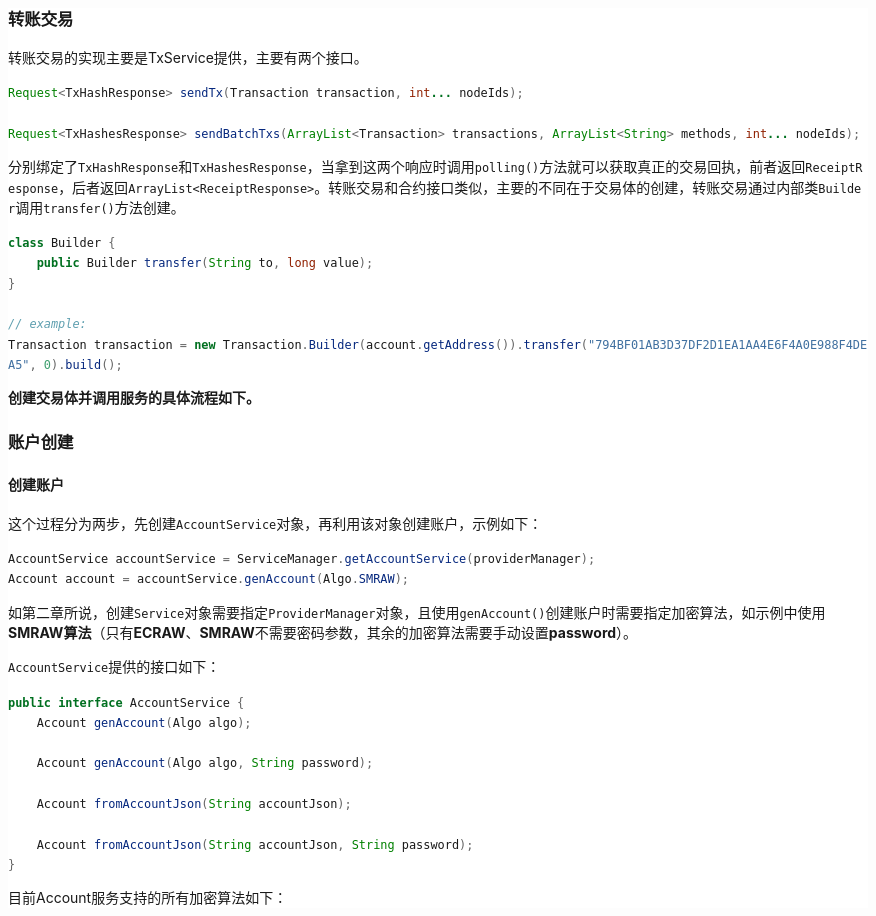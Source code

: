 ### 转账交易

转账交易的实现主要是TxService提供，主要有两个接口。

```java
Request<TxHashResponse> sendTx(Transaction transaction, int... nodeIds);

Request<TxHashesResponse> sendBatchTxs(ArrayList<Transaction> transactions, ArrayList<String> methods, int... nodeIds);
```

分别绑定了`TxHashResponse`和`TxHashesResponse`，当拿到这两个响应时调用`polling()`方法就可以获取真正的交易回执，前者返回`ReceiptResponse`，后者返回`ArrayList<ReceiptResponse>`。转账交易和合约接口类似，主要的不同在于交易体的创建，转账交易通过内部类`Builder`调用`transfer()`方法创建。

```java
class Builder {
    public Builder transfer(String to, long value);
}

// example:
Transaction transaction = new Transaction.Builder(account.getAddress()).transfer("794BF01AB3D37DF2D1EA1AA4E6F4A0E988F4DEA5", 0).build();
```



**创建交易体并调用服务的具体流程如下。**

### 账户创建

#### 创建账户

这个过程分为两步，先创建`AccountService`对象，再利用该对象创建账户，示例如下：

```java
AccountService accountService = ServiceManager.getAccountService(providerManager);
Account account = accountService.genAccount(Algo.SMRAW);
```

如第二章所说，创建`Service`对象需要指定`ProviderManager`对象，且使用`genAccount()`创建账户时需要指定加密算法，如示例中使用**SMRAW算法**（只有**ECRAW**、**SMRAW**不需要密码参数，其余的加密算法需要手动设置**password**）。

`AccountService`提供的接口如下：

```java
public interface AccountService {
    Account genAccount(Algo algo);

    Account genAccount(Algo algo, String password);

    Account fromAccountJson(String accountJson);

    Account fromAccountJson(String accountJson, String password);
}
```

目前Account服务支持的所有加密算法如下：
